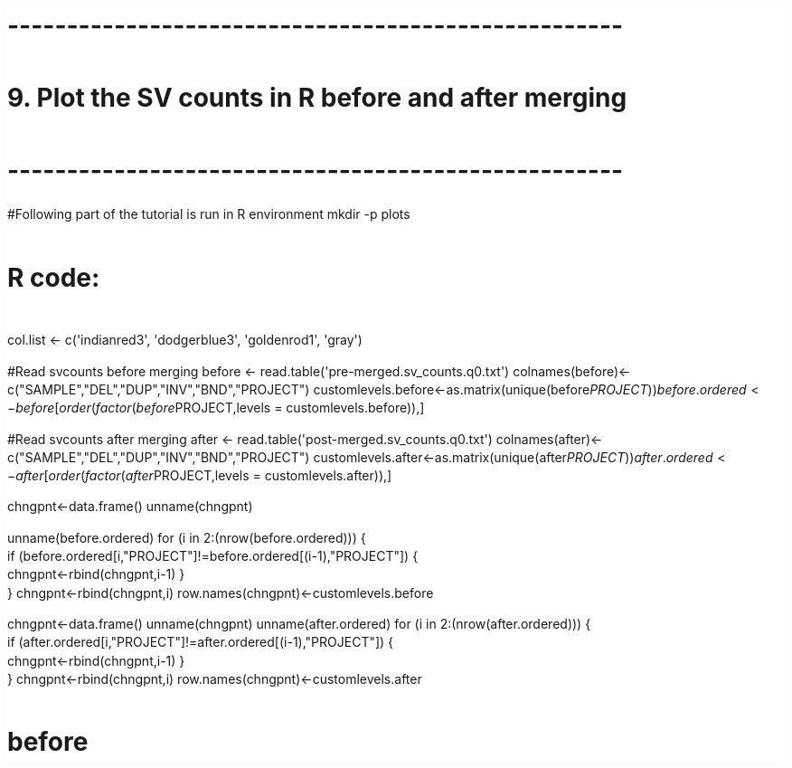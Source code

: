 # ----------------------------------------------------
# 9. Plot the SV counts in R before and after merging
# ----------------------------------------------------
#Following part of the tutorial is run in R environment
mkdir -p plots
# R code:
# 
col.list <- c('indianred3', 'dodgerblue3', 'goldenrod1', 'gray')

#Read svcounts before merging
before <- read.table('pre-merged.sv_counts.q0.txt')
colnames(before)<-c("SAMPLE","DEL","DUP","INV","BND","PROJECT")
customlevels.before<-as.matrix(unique(before$PROJECT))
before.ordered <- before[order(factor(before$PROJECT,levels = customlevels.before)),]

#Read svcounts after merging
after <- read.table('post-merged.sv_counts.q0.txt')
colnames(after)<-c("SAMPLE","DEL","DUP","INV","BND","PROJECT")
customlevels.after<-as.matrix(unique(after$PROJECT))
after.ordered <- after[order(factor(after$PROJECT,levels = customlevels.after)),]

chngpnt<-data.frame()
unname(chngpnt)

unname(before.ordered)
for (i in 2:(nrow(before.ordered))) {  
   if (before.ordered[i,"PROJECT"]!=before.ordered[(i-1),"PROJECT"]) {  
		chngpnt<-rbind(chngpnt,i-1)
     }  
 } 
chngpnt<-rbind(chngpnt,i)
row.names(chngpnt)<-customlevels.before

chngpnt<-data.frame()
unname(chngpnt)
unname(after.ordered)
for (i in 2:(nrow(after.ordered))) {  
   if (after.ordered[i,"PROJECT"]!=after.ordered[(i-1),"PROJECT"]) {  
		chngpnt<-rbind(chngpnt,i-1)
     }  
 } 
chngpnt<-rbind(chngpnt,i)
row.names(chngpnt)<-customlevels.after



# before
